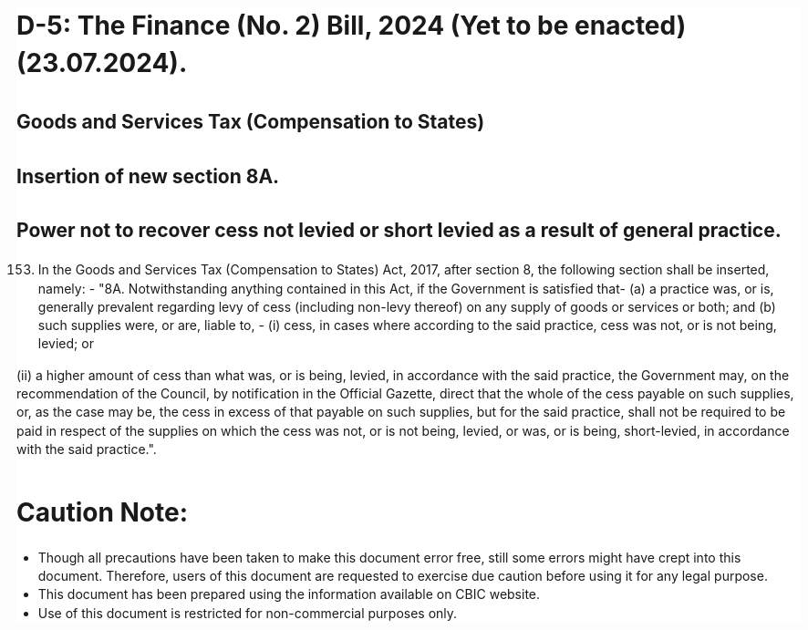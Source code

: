 # D-5: The Finance (No. 2) Bill, 2024 (Yet to be enacted) (23.07.2024). 

## Goods and Services Tax (Compensation to States)

## Insertion of new section 8A.

## Power not to recover cess not levied or short levied as a result of general practice.

153. In the Goods and Services Tax (Compensation to States) Act, 2017, after section 8, the following section shall be inserted, namely: -
"8A. Notwithstanding anything contained in this Act, if the Government is satisfied that-
(a) a practice was, or is, generally prevalent regarding levy of cess (including non-levy thereof) on any supply of goods or services or both; and (b) such supplies were, or are, liable to, -
(i) cess, in cases where according to the said practice, cess was not, or is not being, levied; or

(ii) a higher amount of cess than what was, or is being, levied, in accordance with the said practice, the Government may, on the recommendation of the Council, by notification in the Official Gazette, direct that the whole of the cess payable on such supplies, or, as the case may be, the cess in excess of that payable on such supplies, but for the said practice, shall not be required to be paid in respect of the supplies on which the cess was not, or is not being, levied, or was, or is being, short-levied, in accordance with the said practice.".

# Caution Note: 

- Though all precautions have been taken to make this document error free, still some errors might have crept into this document. Therefore, users of this document are requested to exercise due caution before using it for any legal purpose.
- This document has been prepared using the information available on CBIC website.
- Use of this document is restricted for non-commercial purposes only.

